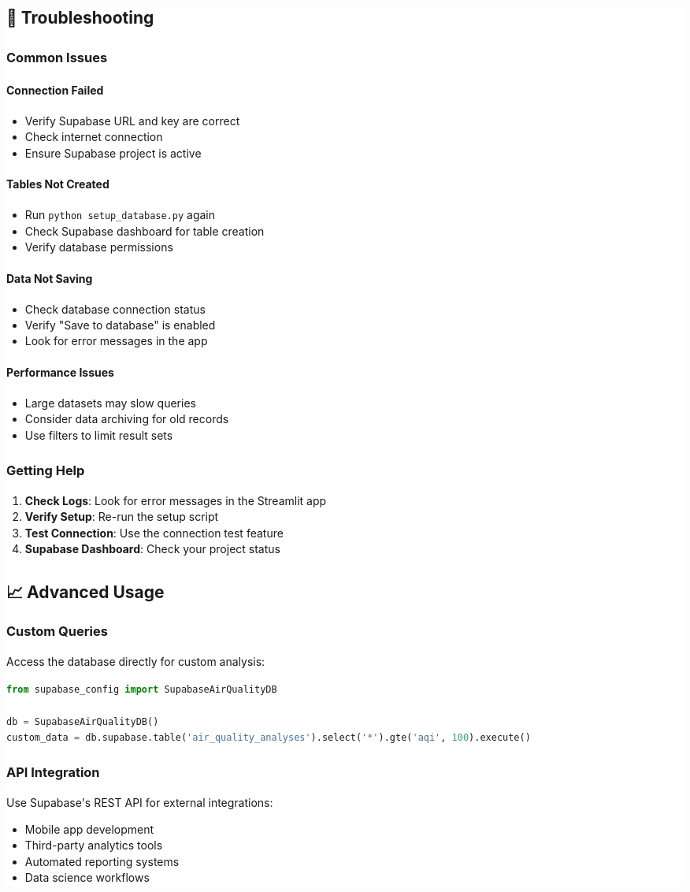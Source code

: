 ## 🚨 Troubleshooting

### Common Issues

#### Connection Failed
- Verify Supabase URL and key are correct
- Check internet connection
- Ensure Supabase project is active

#### Tables Not Created
- Run `python setup_database.py` again
- Check Supabase dashboard for table creation
- Verify database permissions

#### Data Not Saving
- Check database connection status
- Verify "Save to database" is enabled
- Look for error messages in the app

#### Performance Issues
- Large datasets may slow queries
- Consider data archiving for old records
- Use filters to limit result sets

### Getting Help

1. **Check Logs**: Look for error messages in the Streamlit app
2. **Verify Setup**: Re-run the setup script
3. **Test Connection**: Use the connection test feature
4. **Supabase Dashboard**: Check your project status

## 📈 Advanced Usage

### Custom Queries
Access the database directly for custom analysis:

```python
from supabase_config import SupabaseAirQualityDB

db = SupabaseAirQualityDB()
custom_data = db.supabase.table('air_quality_analyses').select('*').gte('aqi', 100).execute()
```

### API Integration
Use Supabase's REST API for external integrations:
- Mobile app development
- Third-party analytics tools
- Automated reporting systems
- Data science workflows
